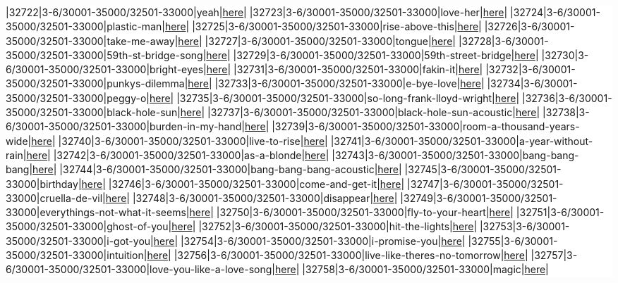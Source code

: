 |32722|3-6/30001-35000/32501-33000|yeah|[here](https://cdn.jsdelivr.net/gh/guitarchord/cp3-6/30001-35000/32501-33000/yeah.webp)|
|32723|3-6/30001-35000/32501-33000|love-her|[here](https://cdn.jsdelivr.net/gh/guitarchord/cp3-6/30001-35000/32501-33000/love-her.webp)|
|32724|3-6/30001-35000/32501-33000|plastic-man|[here](https://cdn.jsdelivr.net/gh/guitarchord/cp3-6/30001-35000/32501-33000/plastic-man.webp)|
|32725|3-6/30001-35000/32501-33000|rise-above-this|[here](https://cdn.jsdelivr.net/gh/guitarchord/cp3-6/30001-35000/32501-33000/rise-above-this.webp)|
|32726|3-6/30001-35000/32501-33000|take-me-away|[here](https://cdn.jsdelivr.net/gh/guitarchord/cp3-6/30001-35000/32501-33000/take-me-away.webp)|
|32727|3-6/30001-35000/32501-33000|tongue|[here](https://cdn.jsdelivr.net/gh/guitarchord/cp3-6/30001-35000/32501-33000/tongue.webp)|
|32728|3-6/30001-35000/32501-33000|59th-st-bridge-song|[here](https://cdn.jsdelivr.net/gh/guitarchord/cp3-6/30001-35000/32501-33000/59th-st-bridge-song.webp)|
|32729|3-6/30001-35000/32501-33000|59th-street-bridge|[here](https://cdn.jsdelivr.net/gh/guitarchord/cp3-6/30001-35000/32501-33000/59th-street-bridge.webp)|
|32730|3-6/30001-35000/32501-33000|bright-eyes|[here](https://cdn.jsdelivr.net/gh/guitarchord/cp3-6/30001-35000/32501-33000/bright-eyes.webp)|
|32731|3-6/30001-35000/32501-33000|fakin-it|[here](https://cdn.jsdelivr.net/gh/guitarchord/cp3-6/30001-35000/32501-33000/fakin-it.webp)|
|32732|3-6/30001-35000/32501-33000|punkys-dilemma|[here](https://cdn.jsdelivr.net/gh/guitarchord/cp3-6/30001-35000/32501-33000/punkys-dilemma.webp)|
|32733|3-6/30001-35000/32501-33000|e-bye-love|[here](https://cdn.jsdelivr.net/gh/guitarchord/cp3-6/30001-35000/32501-33000/e-bye-love.webp)|
|32734|3-6/30001-35000/32501-33000|peggy-o|[here](https://cdn.jsdelivr.net/gh/guitarchord/cp3-6/30001-35000/32501-33000/peggy-o.webp)|
|32735|3-6/30001-35000/32501-33000|so-long-frank-lloyd-wright|[here](https://cdn.jsdelivr.net/gh/guitarchord/cp3-6/30001-35000/32501-33000/so-long-frank-lloyd-wright.webp)|
|32736|3-6/30001-35000/32501-33000|black-hole-sun|[here](https://cdn.jsdelivr.net/gh/guitarchord/cp3-6/30001-35000/32501-33000/black-hole-sun.webp)|
|32737|3-6/30001-35000/32501-33000|black-hole-sun-acoustic|[here](https://cdn.jsdelivr.net/gh/guitarchord/cp3-6/30001-35000/32501-33000/black-hole-sun-acoustic.webp)|
|32738|3-6/30001-35000/32501-33000|burden-in-my-hand|[here](https://cdn.jsdelivr.net/gh/guitarchord/cp3-6/30001-35000/32501-33000/burden-in-my-hand.webp)|
|32739|3-6/30001-35000/32501-33000|room-a-thousand-years-wide|[here](https://cdn.jsdelivr.net/gh/guitarchord/cp3-6/30001-35000/32501-33000/room-a-thousand-years-wide.webp)|
|32740|3-6/30001-35000/32501-33000|live-to-rise|[here](https://cdn.jsdelivr.net/gh/guitarchord/cp3-6/30001-35000/32501-33000/live-to-rise.webp)|
|32741|3-6/30001-35000/32501-33000|a-year-without-rain|[here](https://cdn.jsdelivr.net/gh/guitarchord/cp3-6/30001-35000/32501-33000/a-year-without-rain.webp)|
|32742|3-6/30001-35000/32501-33000|as-a-blonde|[here](https://cdn.jsdelivr.net/gh/guitarchord/cp3-6/30001-35000/32501-33000/as-a-blonde.webp)|
|32743|3-6/30001-35000/32501-33000|bang-bang-bang|[here](https://cdn.jsdelivr.net/gh/guitarchord/cp3-6/30001-35000/32501-33000/bang-bang-bang.webp)|
|32744|3-6/30001-35000/32501-33000|bang-bang-bang-acoustic|[here](https://cdn.jsdelivr.net/gh/guitarchord/cp3-6/30001-35000/32501-33000/bang-bang-bang-acoustic.webp)|
|32745|3-6/30001-35000/32501-33000|birthday|[here](https://cdn.jsdelivr.net/gh/guitarchord/cp3-6/30001-35000/32501-33000/birthday.webp)|
|32746|3-6/30001-35000/32501-33000|come-and-get-it|[here](https://cdn.jsdelivr.net/gh/guitarchord/cp3-6/30001-35000/32501-33000/come-and-get-it.webp)|
|32747|3-6/30001-35000/32501-33000|cruella-de-vil|[here](https://cdn.jsdelivr.net/gh/guitarchord/cp3-6/30001-35000/32501-33000/cruella-de-vil.webp)|
|32748|3-6/30001-35000/32501-33000|disappear|[here](https://cdn.jsdelivr.net/gh/guitarchord/cp3-6/30001-35000/32501-33000/disappear.webp)|
|32749|3-6/30001-35000/32501-33000|everythings-not-what-it-seems|[here](https://cdn.jsdelivr.net/gh/guitarchord/cp3-6/30001-35000/32501-33000/everythings-not-what-it-seems.webp)|
|32750|3-6/30001-35000/32501-33000|fly-to-your-heart|[here](https://cdn.jsdelivr.net/gh/guitarchord/cp3-6/30001-35000/32501-33000/fly-to-your-heart.webp)|
|32751|3-6/30001-35000/32501-33000|ghost-of-you|[here](https://cdn.jsdelivr.net/gh/guitarchord/cp3-6/30001-35000/32501-33000/ghost-of-you.webp)|
|32752|3-6/30001-35000/32501-33000|hit-the-lights|[here](https://cdn.jsdelivr.net/gh/guitarchord/cp3-6/30001-35000/32501-33000/hit-the-lights.webp)|
|32753|3-6/30001-35000/32501-33000|i-got-you|[here](https://cdn.jsdelivr.net/gh/guitarchord/cp3-6/30001-35000/32501-33000/i-got-you.webp)|
|32754|3-6/30001-35000/32501-33000|i-promise-you|[here](https://cdn.jsdelivr.net/gh/guitarchord/cp3-6/30001-35000/32501-33000/i-promise-you.webp)|
|32755|3-6/30001-35000/32501-33000|intuition|[here](https://cdn.jsdelivr.net/gh/guitarchord/cp3-6/30001-35000/32501-33000/intuition.webp)|
|32756|3-6/30001-35000/32501-33000|live-like-theres-no-tomorrow|[here](https://cdn.jsdelivr.net/gh/guitarchord/cp3-6/30001-35000/32501-33000/live-like-theres-no-tomorrow.webp)|
|32757|3-6/30001-35000/32501-33000|love-you-like-a-love-song|[here](https://cdn.jsdelivr.net/gh/guitarchord/cp3-6/30001-35000/32501-33000/love-you-like-a-love-song.webp)|
|32758|3-6/30001-35000/32501-33000|magic|[here](https://cdn.jsdelivr.net/gh/guitarchord/cp3-6/30001-35000/32501-33000/magic.webp)|